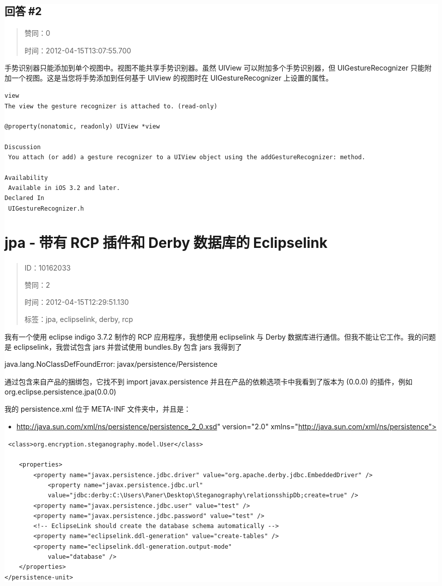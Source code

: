 ## 回答 #2

> 赞同：0
> 
> 时间：2012-04-15T13:07:55.700

手势识别器只能添加到单个视图中。视图不能共享手势识别器。虽然 UIView 可以附加多个手势识别器，但 UIGestureRecognizer 只能附加一个视图。这是当您将手势添加到任何基于 UIView 的视图时在 UIGestureRecognizer 上设置的属性。

```
view
The view the gesture recognizer is attached to. (read-only)

@property(nonatomic, readonly) UIView *view

Discussion
 You attach (or add) a gesture recognizer to a UIView object using the addGestureRecognizer: method.

Availability
 Available in iOS 3.2 and later.
Declared In
 UIGestureRecognizer.h 
```

# jpa - 带有 RCP 插件和 Derby 数据库的 Eclipselink

> ID：10162033
> 
> 赞同：2
> 
> 时间：2012-04-15T12:29:51.130
> 
> 标签：jpa, eclipselink, derby, rcp

我有一个使用 eclipse indigo 3.7.2 制作的 RCP 应用程序，我想使用 eclipselink 与 Derby 数据库进行通信。但我不能让它工作。我的问题是 eclipselink，我尝试包含 jars 并尝试使用 bundles.By 包含 jars 我得到了

java.lang.NoClassDefFoundError: javax/persistence/Persistence

通过包含来自产品的捆绑包，它找不到 import javax.persistence 并且在产品的依赖选项卡中我看到了版本为 (0.0.0) 的插件，例如 org.eclipse.persistence.jpa(0.0.0)

我的 persistence.xml 位于 META-INF 文件夹中，并且是：

* http://java.sun.com/xml/ns/persistence/persistence_2_0.xsd" version="2.0" xmlns="http://java.sun.com/xml/ns/persistence">

```
 <class>org.encryption.steganography.model.User</class>

    <properties>
        <property name="javax.persistence.jdbc.driver" value="org.apache.derby.jdbc.EmbeddedDriver" />
            <property name="javax.persistence.jdbc.url"
            value="jdbc:derby:C:\Users\Paner\Desktop\Steganography\relationsshipDb;create=true" />
        <property name="javax.persistence.jdbc.user" value="test" />
        <property name="javax.persistence.jdbc.password" value="test" />
        <!-- EclipseLink should create the database schema automatically -->
        <property name="eclipselink.ddl-generation" value="create-tables" />
        <property name="eclipselink.ddl-generation.output-mode"
            value="database" />
    </properties>
</persistence-unit> 
```

